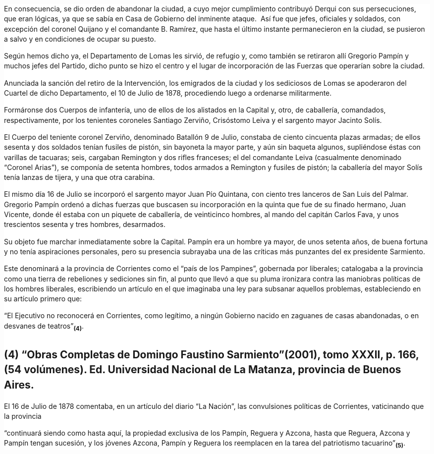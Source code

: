 En consecuencia, se dio orden de abandonar la ciudad, a cuyo mejor cumplimiento contribuyó Derqui con sus persecuciones, que eran lógicas, ya que se sabía en Casa de Gobierno del inminente ataque.  Así fue que jefes, oficiales y soldados, con excepción del coronel Quijano y el comandante B. Ramírez, que hasta el último instante permanecieron en la ciudad, se pusieron a salvo y en condiciones de ocupar su puesto.

Según hemos dicho ya, el Departamento de Lomas les sirvió, de refugio y, como también se retiraron allí Gregorio Pampín y muchos jefes del Partido, dicho punto se hizo el centro y el lugar de incorporación de las Fuerzas que operarían sobre la ciudad.

Anunciada la sanción del retiro de la Intervención, los emigrados de la ciudad y los sediciosos de Lomas se apoderaron del Cuartel de dicho Departamento, el 10 de Julio de 1878, procediendo luego a ordenarse militarmente.

Formáronse dos Cuerpos de infantería, uno de ellos de los alistados en la Capital y, otro, de caballería, comandados, respectivamente, por los tenientes coroneles Santiago Zerviño, Crisóstomo Leiva y el sargento mayor Jacinto Solís.

El Cuerpo del teniente coronel Zerviño, denominado Batallón 9 de Julio, constaba de ciento cincuenta plazas armadas; de ellos sesenta y dos soldados tenían fusiles de pistón, sin bayoneta la mayor parte, y aún sin baqueta algunos, supliéndose éstas con varillas de tacuaras; seis, cargaban Remington y dos rifles franceses; el del comandante Leiva (casualmente denominado “Coronel Arias”), se componía de setenta hombres, todos armados a Remington y fusiles de pistón; la caballería del mayor Solís tenía lanzas de tijera, y una que otra carabina.

El mismo día 16 de Julio se incorporó el sargento mayor Juan Pío Quintana, con ciento tres lanceros de San Luis del Palmar. Gregorio Pampín ordenó a dichas fuerzas que buscasen su incorporación en la quinta que fue de su finado hermano, Juan Vicente, donde él estaba con un piquete de caballería, de veinticinco hombres, al mando del capitán Carlos Fava, y unos trescientos sesenta y tres hombres, desarmados.

Su objeto fue marchar inmediatamente sobre la Capital. Pampín era un hombre ya mayor, de unos setenta años, de buena fortuna y no tenía aspiraciones personales, pero su presencia subrayaba una de las críticas más punzantes del ex presidente Sarmiento.

Este denominará a la provincia de Corrientes como el “país de los Pampines”, gobernada por liberales; catalogaba a la provincia como una tierra de rebeliones y sediciones sin fin, al punto que llevó a que su pluma ironizara contra las maniobras políticas de los hombres liberales, escribiendo un artículo en el que imaginaba una ley para subsanar aquellos problemas, estableciendo en su artículo primero que:

“El Ejecutivo no reconocerá en Corrientes, como legítimo, a ningún Gobierno nacido en zaguanes de casas abandonadas, o en desvanes de teatros”<sub><strong>(4)</strong></sub>.

## **(4) “Obras Completas de Domingo Faustino Sarmiento”(2001), tomo XXXII, p. 166, (54 volúmenes). Ed. Universidad Nacional de La Matanza, provincia de Buenos Aires.**

El 16 de Julio de 1878 comentaba, en un artículo del diario “La Nación”, las convulsiones políticas de Corrientes, vaticinando que la provincia

“continuará siendo como hasta aquí, la propiedad exclusiva de los Pampín, Reguera y Azcona, hasta que Reguera, Azcona y Pampín tengan sucesión, y los jóvenes Azcona, Pampín y Reguera los reemplacen en la tarea del patriotismo tacuarino”<sub><strong>(5)</strong></sub>.
